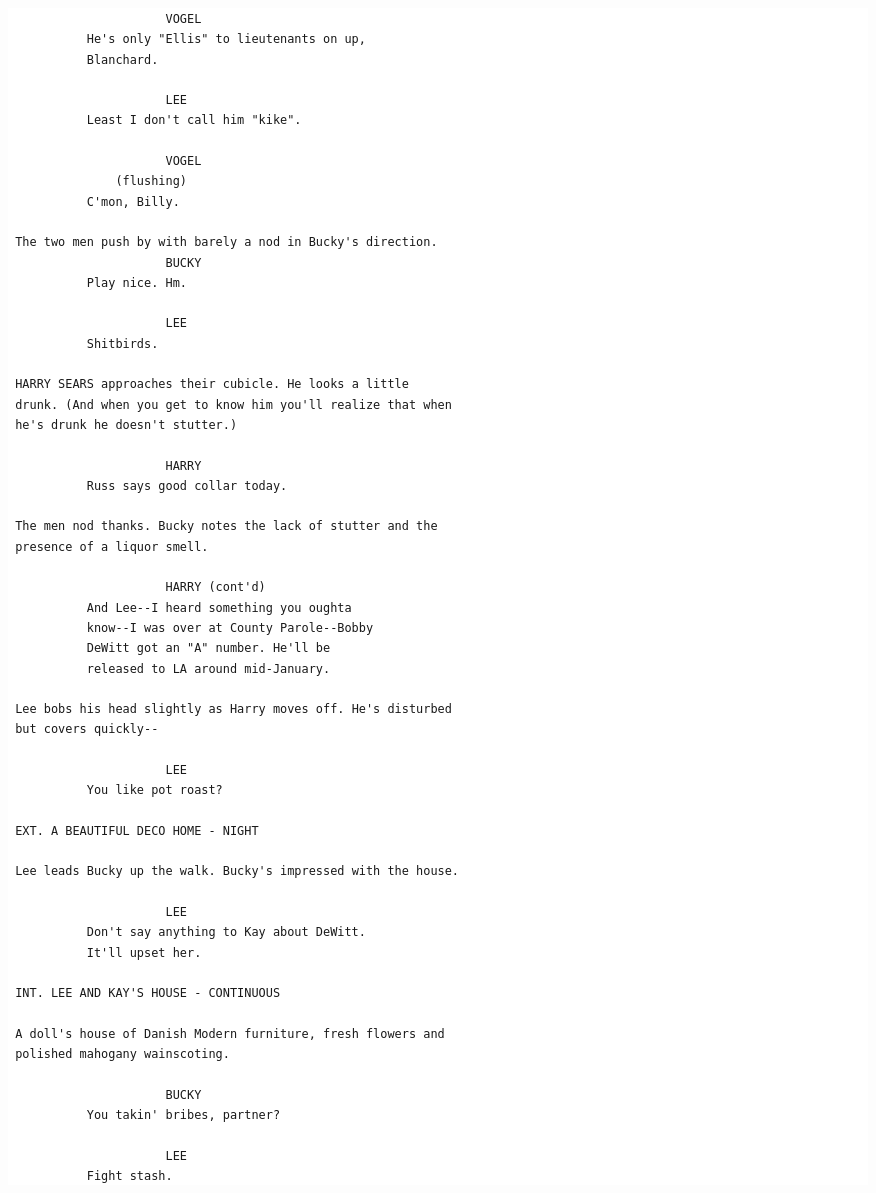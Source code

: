                           VOGEL
               He's only "Ellis" to lieutenants on up,
               Blanchard.

                          LEE
               Least I don't call him "kike".

                          VOGEL
                   (flushing)
               C'mon, Billy.

     The two men push by with barely a nod in Bucky's direction.
                          BUCKY
               Play nice. Hm.

                          LEE
               Shitbirds.

     HARRY SEARS approaches their cubicle. He looks a little
     drunk. (And when you get to know him you'll realize that when
     he's drunk he doesn't stutter.)

                          HARRY
               Russ says good collar today.

     The men nod thanks. Bucky notes the lack of stutter and the
     presence of a liquor smell.

                          HARRY (cont'd)
               And Lee--I heard something you oughta
               know--I was over at County Parole--Bobby
               DeWitt got an "A" number. He'll be
               released to LA around mid-January.

     Lee bobs his head slightly as Harry moves off. He's disturbed
     but covers quickly--

                          LEE
               You like pot roast?

     EXT. A BEAUTIFUL DECO HOME - NIGHT

     Lee leads Bucky up the walk. Bucky's impressed with the house.

                          LEE
               Don't say anything to Kay about DeWitt.
               It'll upset her.

     INT. LEE AND KAY'S HOUSE - CONTINUOUS

     A doll's house of Danish Modern furniture, fresh flowers and
     polished mahogany wainscoting.

                          BUCKY
               You takin' bribes, partner?

                          LEE
               Fight stash.
